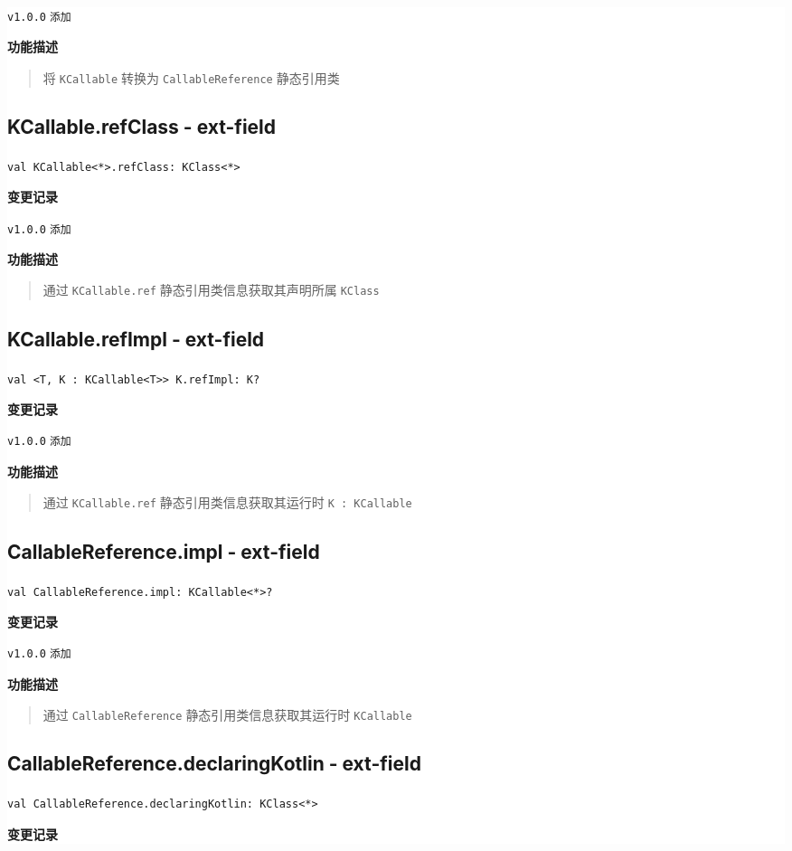 `v1.0.0` `添加`

**功能描述**

> 将 `KCallable` 转换为 `CallableReference` 静态引用类

## KCallable.refClass <span class="symbol">- ext-field</span>

```kotlin:no-line-numbers
val KCallable<*>.refClass: KClass<*>
```

**变更记录**

`v1.0.0` `添加`

**功能描述**

> 通过 `KCallable.ref` 静态引用类信息获取其声明所属 `KClass`

## KCallable.refImpl <span class="symbol">- ext-field</span>

```kotlin:no-line-numbers
val <T, K : KCallable<T>> K.refImpl: K?
```

**变更记录**

`v1.0.0` `添加`

**功能描述**

> 通过 `KCallable.ref` 静态引用类信息获取其运行时 `K : KCallable`

## CallableReference.impl <span class="symbol">- ext-field</span>

```kotlin:no-line-numbers
val CallableReference.impl: KCallable<*>?
```

**变更记录**

`v1.0.0` `添加`

**功能描述**

> 通过 `CallableReference` 静态引用类信息获取其运行时 `KCallable`

## CallableReference.declaringKotlin <span class="symbol">- ext-field</span>

```kotlin:no-line-numbers
val CallableReference.declaringKotlin: KClass<*>
```

**变更记录**
